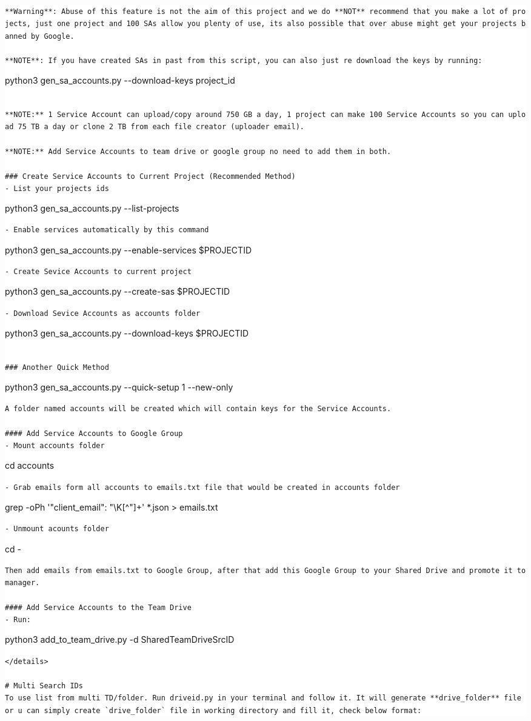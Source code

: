 ```
**Warning**: Abuse of this feature is not the aim of this project and we do **NOT** recommend that you make a lot of projects, just one project and 100 SAs allow you plenty of use, its also possible that over abuse might get your projects banned by Google.

**NOTE**: If you have created SAs in past from this script, you can also just re download the keys by running:
```
python3 gen_sa_accounts.py --download-keys project_id
```

**NOTE:** 1 Service Account can upload/copy around 750 GB a day, 1 project can make 100 Service Accounts so you can upload 75 TB a day or clone 2 TB from each file creator (uploader email).

**NOTE:** Add Service Accounts to team drive or google group no need to add them in both.

### Create Service Accounts to Current Project (Recommended Method)
- List your projects ids
```
python3 gen_sa_accounts.py --list-projects
```
- Enable services automatically by this command
```
python3 gen_sa_accounts.py --enable-services $PROJECTID
```
- Create Sevice Accounts to current project
```
python3 gen_sa_accounts.py --create-sas $PROJECTID
```
- Download Sevice Accounts as accounts folder
```
python3 gen_sa_accounts.py --download-keys $PROJECTID
```

### Another Quick Method
```
python3 gen_sa_accounts.py --quick-setup 1 --new-only
```
A folder named accounts will be created which will contain keys for the Service Accounts.

#### Add Service Accounts to Google Group
- Mount accounts folder
```
cd accounts
```
- Grab emails form all accounts to emails.txt file that would be created in accounts folder
```
grep -oPh '"client_email": "\K[^"]+' *.json > emails.txt
```
- Unmount acounts folder
```
cd -
```
Then add emails from emails.txt to Google Group, after that add this Google Group to your Shared Drive and promote it to manager.

#### Add Service Accounts to the Team Drive
- Run:
```
python3 add_to_team_drive.py -d SharedTeamDriveSrcID
```
</details>

# Multi Search IDs
To use list from multi TD/folder. Run driveid.py in your terminal and follow it. It will generate **drive_folder** file or u can simply create `drive_folder` file in working directory and fill it, check below format:
```